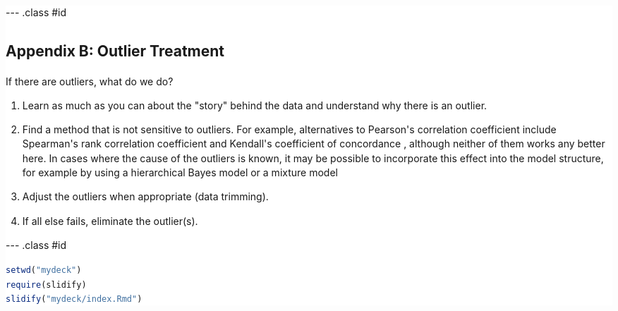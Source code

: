 --- .class #id 

## Appendix B: Outlier Treatment

If there are outliers, what do we do?

1. Learn as much as you can about the "story" behind the data and understand why there is an outlier.

2. Find a method that is not sensitive to outliers. For example, alternatives to Pearson's correlation coefficient include Spearman's rank correlation coefficient and Kendall's coefficient of concordance , although neither of them works any better here. In cases where the cause of the outliers is known, it may be possible to incorporate this effect into the model structure, for example by using a hierarchical Bayes model or a mixture model

3. Adjust the outliers when appropriate (data trimming).

4. If all else fails, eliminate the outlier(s).


--- .class #id


```r
setwd("mydeck")
require(slidify)
slidify("mydeck/index.Rmd")
```


